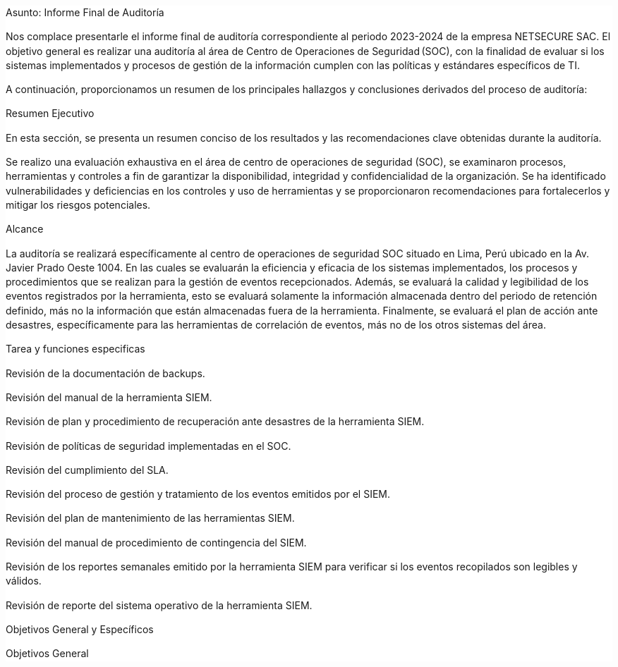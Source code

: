 Asunto: Informe Final de Auditoría  

Nos complace presentarle el informe final de auditoría correspondiente al periodo 2023-2024 de la empresa NETSECURE SAC. El objetivo general es realizar una auditoría al área de Centro de Operaciones de Seguridad (SOC), con la finalidad de evaluar si los sistemas implementados y procesos de gestión de la información cumplen con las políticas y estándares específicos de TI. 

A continuación, proporcionamos un resumen de los principales hallazgos y conclusiones derivados del proceso de auditoría: 

Resumen Ejecutivo 

En esta sección, se presenta un resumen conciso de los resultados y las recomendaciones clave obtenidas durante la auditoría. 

Se realizo una evaluación exhaustiva en el área de centro de operaciones de seguridad (SOC), se examinaron procesos, herramientas y controles a fin de garantizar la disponibilidad, integridad y confidencialidad de la organización. Se ha identificado vulnerabilidades y deficiencias en los controles y uso de herramientas y se proporcionaron recomendaciones para fortalecerlos y mitigar los riesgos potenciales. 

Alcance 

La auditoría se realizará específicamente al centro de operaciones de seguridad SOC situado en Lima, Perú ubicado en la Av. Javier Prado Oeste 1004. En las cuales se evaluarán la eficiencia y eficacia de los sistemas implementados, los procesos y procedimientos que se realizan para la gestión de eventos recepcionados. Además, se evaluará la calidad y legibilidad de los eventos registrados por la herramienta, esto se evaluará solamente la información almacenada dentro del periodo de retención definido, más no la información que están almacenadas fuera de la herramienta. Finalmente, se evaluará el plan de acción ante desastres, específicamente para las herramientas de correlación de eventos, más no de los otros sistemas del área. 

 

Tarea y funciones especificas  

Revisión de la documentación de backups. 

Revisión del manual de la herramienta SIEM. 

Revisión de plan y procedimiento de recuperación ante desastres de la herramienta SIEM. 

Revisión de políticas de seguridad implementadas en el SOC. 

Revisión del cumplimiento del SLA. 

Revisión del proceso de gestión y tratamiento de los eventos emitidos por el SIEM. 

Revisión del plan de mantenimiento de las herramientas SIEM. 

Revisión del manual de procedimiento de contingencia del SIEM. 

Revisión de los reportes semanales emitido por la herramienta SIEM para verificar si los eventos recopilados son legibles y válidos. 

Revisión de reporte del sistema operativo de la herramienta SIEM. 

 

Objetivos General y Específicos 

Objetivos General 

